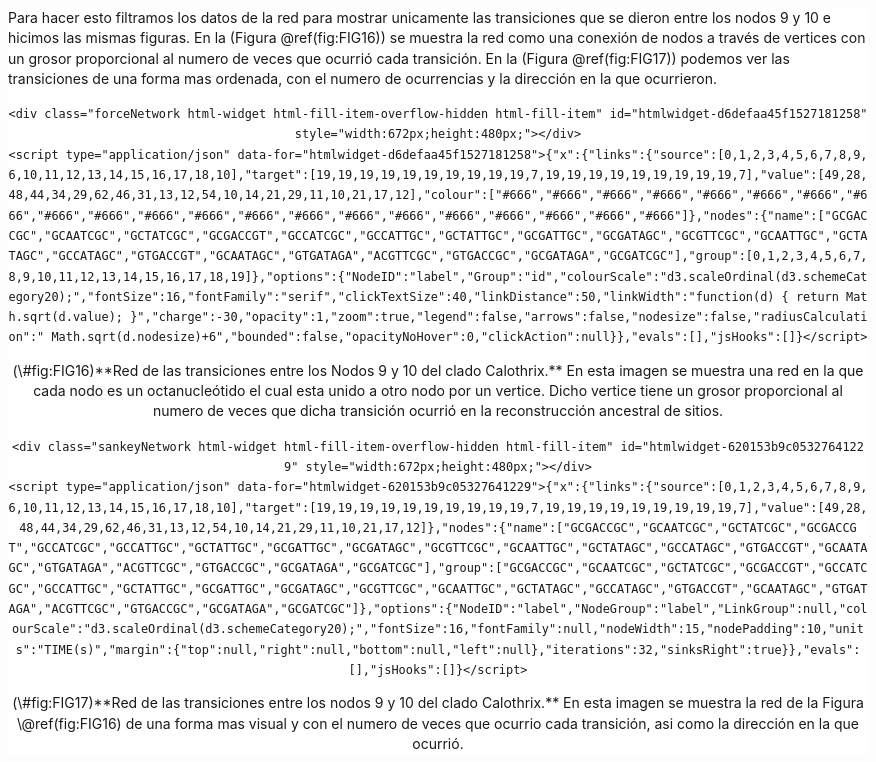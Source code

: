 
Para hacer esto filtramos los datos de la red para mostrar unicamente las transiciones que se dieron entre los nodos 9 y 10 e hicimos las mismas figuras.
En la (Figura \@ref(fig:FIG16)) se muestra la red como una conexión de nodos a través de vertices con un grosor proporcional al numero de veces que ocurrió cada transición. En la (Figura \@ref(fig:FIG17)) podemos ver las transiciones de una forma mas ordenada, con el numero de ocurrencias y la dirección en la que ocurrieron.



<div class="figure" style="text-align: center">

```{=html}
<div class="forceNetwork html-widget html-fill-item-overflow-hidden html-fill-item" id="htmlwidget-d6defaa45f1527181258" style="width:672px;height:480px;"></div>
<script type="application/json" data-for="htmlwidget-d6defaa45f1527181258">{"x":{"links":{"source":[0,1,2,3,4,5,6,7,8,9,6,10,11,12,13,14,15,16,17,18,10],"target":[19,19,19,19,19,19,19,19,19,19,7,19,19,19,19,19,19,19,19,19,7],"value":[49,28,48,44,34,29,62,46,31,13,12,54,10,14,21,29,11,10,21,17,12],"colour":["#666","#666","#666","#666","#666","#666","#666","#666","#666","#666","#666","#666","#666","#666","#666","#666","#666","#666","#666","#666","#666"]},"nodes":{"name":["GCGACCGC","GCAATCGC","GCTATCGC","GCGACCGT","GCCATCGC","GCCATTGC","GCTATTGC","GCGATTGC","GCGATAGC","GCGTTCGC","GCAATTGC","GCTATAGC","GCCATAGC","GTGACCGT","GCAATAGC","GTGATAGA","ACGTTCGC","GTGACCGC","GCGATAGA","GCGATCGC"],"group":[0,1,2,3,4,5,6,7,8,9,10,11,12,13,14,15,16,17,18,19]},"options":{"NodeID":"label","Group":"id","colourScale":"d3.scaleOrdinal(d3.schemeCategory20);","fontSize":16,"fontFamily":"serif","clickTextSize":40,"linkDistance":50,"linkWidth":"function(d) { return Math.sqrt(d.value); }","charge":-30,"opacity":1,"zoom":true,"legend":false,"arrows":false,"nodesize":false,"radiusCalculation":" Math.sqrt(d.nodesize)+6","bounded":false,"opacityNoHover":0,"clickAction":null}},"evals":[],"jsHooks":[]}</script>
```

<p class="caption">(\#fig:FIG16)**Red de las transiciones entre los Nodos 9 y 10 del clado Calothrix.** En esta imagen se muestra una red en la que cada nodo es un octanucleótido el cual esta unido a otro nodo por un vertice. Dicho vertice tiene un grosor proporcional al numero de veces que dicha transición ocurrió en la reconstrucción ancestral de sitios.</p>
</div>

<div class="figure" style="text-align: center">

```{=html}
<div class="sankeyNetwork html-widget html-fill-item-overflow-hidden html-fill-item" id="htmlwidget-620153b9c05327641229" style="width:672px;height:480px;"></div>
<script type="application/json" data-for="htmlwidget-620153b9c05327641229">{"x":{"links":{"source":[0,1,2,3,4,5,6,7,8,9,6,10,11,12,13,14,15,16,17,18,10],"target":[19,19,19,19,19,19,19,19,19,19,7,19,19,19,19,19,19,19,19,19,7],"value":[49,28,48,44,34,29,62,46,31,13,12,54,10,14,21,29,11,10,21,17,12]},"nodes":{"name":["GCGACCGC","GCAATCGC","GCTATCGC","GCGACCGT","GCCATCGC","GCCATTGC","GCTATTGC","GCGATTGC","GCGATAGC","GCGTTCGC","GCAATTGC","GCTATAGC","GCCATAGC","GTGACCGT","GCAATAGC","GTGATAGA","ACGTTCGC","GTGACCGC","GCGATAGA","GCGATCGC"],"group":["GCGACCGC","GCAATCGC","GCTATCGC","GCGACCGT","GCCATCGC","GCCATTGC","GCTATTGC","GCGATTGC","GCGATAGC","GCGTTCGC","GCAATTGC","GCTATAGC","GCCATAGC","GTGACCGT","GCAATAGC","GTGATAGA","ACGTTCGC","GTGACCGC","GCGATAGA","GCGATCGC"]},"options":{"NodeID":"label","NodeGroup":"label","LinkGroup":null,"colourScale":"d3.scaleOrdinal(d3.schemeCategory20);","fontSize":16,"fontFamily":null,"nodeWidth":15,"nodePadding":10,"units":"TIME(s)","margin":{"top":null,"right":null,"bottom":null,"left":null},"iterations":32,"sinksRight":true}},"evals":[],"jsHooks":[]}</script>
```

<p class="caption">(\#fig:FIG17)**Red de las transiciones entre los nodos 9 y 10 del clado Calothrix.** En esta imagen se muestra la red  de la Figura \@ref(fig:FIG16) de una forma mas visual y con el numero de veces que ocurrio cada transición, asi como la dirección en la que ocurrió.</p>
</div>
